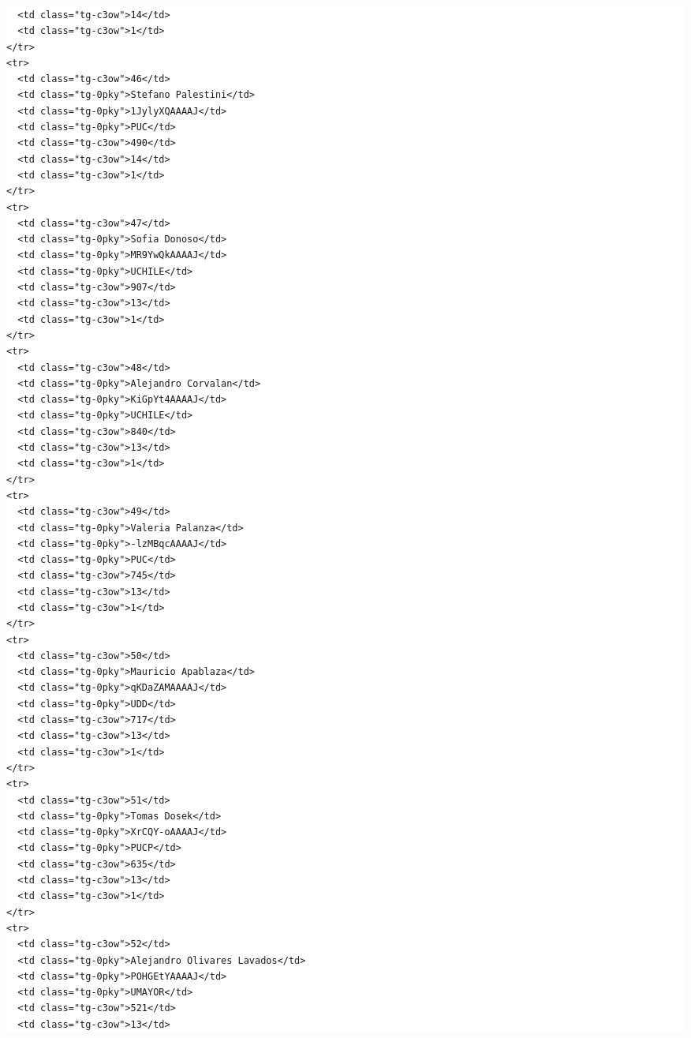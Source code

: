       <td class="tg-c3ow">14</td>
      <td class="tg-c3ow">1</td>
    </tr>
    <tr>
      <td class="tg-c3ow">46</td>
      <td class="tg-0pky">Stefano Palestini</td>
      <td class="tg-0pky">1JylyXQAAAAJ</td>
      <td class="tg-0pky">PUC</td>
      <td class="tg-c3ow">490</td>
      <td class="tg-c3ow">14</td>
      <td class="tg-c3ow">1</td>
    </tr>
    <tr>
      <td class="tg-c3ow">47</td>
      <td class="tg-0pky">Sofia Donoso</td>
      <td class="tg-0pky">MR9YwQkAAAAJ</td>
      <td class="tg-0pky">UCHILE</td>
      <td class="tg-c3ow">907</td>
      <td class="tg-c3ow">13</td>
      <td class="tg-c3ow">1</td>
    </tr>
    <tr>
      <td class="tg-c3ow">48</td>
      <td class="tg-0pky">Alejandro Corvalan</td>
      <td class="tg-0pky">KiGpYt4AAAAJ</td>
      <td class="tg-0pky">UCHILE</td>
      <td class="tg-c3ow">840</td>
      <td class="tg-c3ow">13</td>
      <td class="tg-c3ow">1</td>
    </tr>
    <tr>
      <td class="tg-c3ow">49</td>
      <td class="tg-0pky">Valeria Palanza</td>
      <td class="tg-0pky">-lzMBqcAAAAJ</td>
      <td class="tg-0pky">PUC</td>
      <td class="tg-c3ow">745</td>
      <td class="tg-c3ow">13</td>
      <td class="tg-c3ow">1</td>
    </tr>
    <tr>
      <td class="tg-c3ow">50</td>
      <td class="tg-0pky">Mauricio Apablaza</td>
      <td class="tg-0pky">qKDaZAMAAAAJ</td>
      <td class="tg-0pky">UDD</td>
      <td class="tg-c3ow">717</td>
      <td class="tg-c3ow">13</td>
      <td class="tg-c3ow">1</td>
    </tr>
    <tr>
      <td class="tg-c3ow">51</td>
      <td class="tg-0pky">Tomas Dosek</td>
      <td class="tg-0pky">XrCQY-oAAAAJ</td>
      <td class="tg-0pky">PUCP</td>
      <td class="tg-c3ow">635</td>
      <td class="tg-c3ow">13</td>
      <td class="tg-c3ow">1</td>
    </tr>
    <tr>
      <td class="tg-c3ow">52</td>
      <td class="tg-0pky">Alejandro Olivares Lavados</td>
      <td class="tg-0pky">POHGEtYAAAAJ</td>
      <td class="tg-0pky">UMAYOR</td>
      <td class="tg-c3ow">521</td>
      <td class="tg-c3ow">13</td>